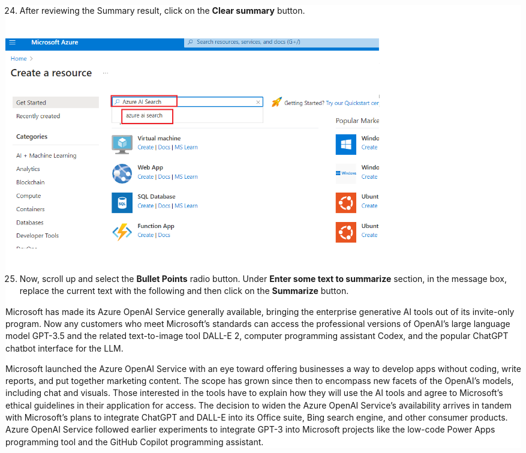 24. After reviewing the Summary result, click on the **Clear summary**
    button.

<img src="./media/image56.png" style="width:6.5in;height:4.09861in" />

25. Now, scroll up and select the **Bullet Points** radio button.
    Under **Enter some text to summarize** section, in the message box,
    replace the current text with the following and then click on the
    **Summarize** button.

<span class="mark">Microsoft has made its Azure OpenAI Service generally
available, bringing the enterprise generative AI tools out of its
invite-only program. Now any customers who meet Microsoft’s standards
can access the professional versions of OpenAI’s large language model
GPT-3.5 and the related text-to-image tool DALL-E 2, computer
programming assistant Codex, and the popular ChatGPT chatbot interface
for the LLM.</span>

<span class="mark">Microsoft launched the Azure OpenAI Service with an
eye toward offering businesses a way to develop apps without coding,
write reports, and put together marketing content. The scope has grown
since then to encompass new facets of the OpenAI’s models, including
chat and visuals. Those interested in the tools have to explain how they
will use the AI tools and agree to Microsoft’s ethical guidelines in
their application for access. The decision to widen the Azure OpenAI
Service’s availability arrives in tandem with Microsoft’s plans to
integrate ChatGPT and DALL-E into its Office suite, Bing search engine,
and other consumer products. Azure OpenAI Service followed earlier
experiments to integrate GPT-3 into Microsoft projects like the low-code
Power Apps programming tool and the GitHub Copilot programming
assistant.</span>
